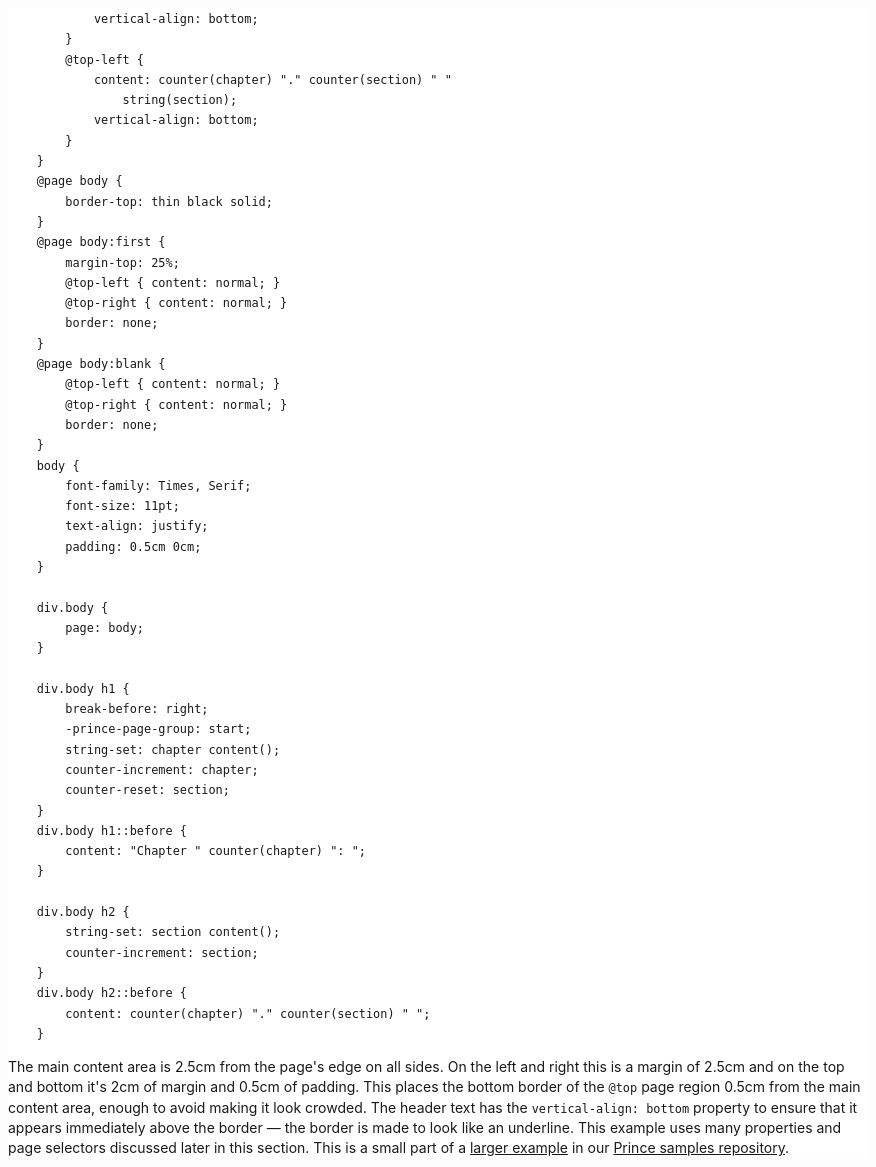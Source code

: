 ```
            vertical-align: bottom;
        }
        @top-left {
            content: counter(chapter) "." counter(section) " "
                string(section);
            vertical-align: bottom;
        }
    }
    @page body {
        border-top: thin black solid;
    }
    @page body:first {
        margin-top: 25%;
        @top-left { content: normal; }
        @top-right { content: normal; }
        border: none;
    }
    @page body:blank {
        @top-left { content: normal; }
        @top-right { content: normal; }
        border: none;
    }
    body {
        font-family: Times, Serif;
        font-size: 11pt;
        text-align: justify;
        padding: 0.5cm 0cm;
    }

    div.body {
        page: body;
    }

    div.body h1 {
        break-before: right;
        -prince-page-group: start;
        string-set: chapter content();
        counter-increment: chapter;
        counter-reset: section;
    }
    div.body h1::before {
        content: "Chapter " counter(chapter) ": ";
    }

    div.body h2 {
        string-set: section content();
        counter-increment: section;
    }
    div.body h2::before {
        content: counter(chapter) "." counter(section) " ";
    }
```
The main content area is 2.5cm from the page's edge on all sides. On the left and right this is a margin of 2.5cm and on the top and bottom it's 2cm of margin and 0.5cm of padding. This places the bottom border of the `@top` page region 0.5cm from the main content area, enough to avoid making it look crowded. The header text has the `vertical-align: bottom` property to ensure that it appears immediately above the border — the border is made to look like an underline. This example uses many properties and page selectors discussed later in this section. This is a small part of a [larger example](https://github.com/yeslogic/prince-samples/tree/master/thesis) in our [Prince samples repository](https://github.com/yeslogic/prince-samples).
